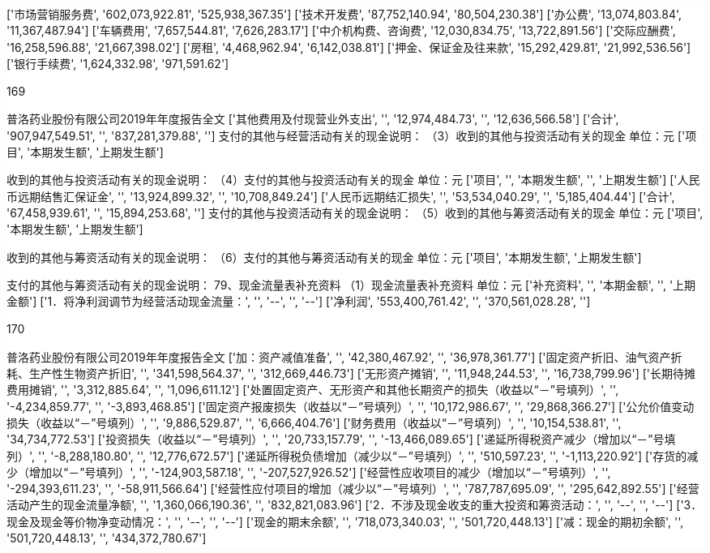 ['市场营销服务费', '602,073,922.81', '525,938,367.35']
['技术开发费', '87,752,140.94', '80,504,230.38']
['办公费', '13,074,803.84', '11,367,487.94']
['车辆费用', '7,657,544.81', '7,626,283.17']
['中介机构费、咨询费', '12,030,834.75', '13,722,891.56']
['交际应酬费', '16,258,596.88', '21,667,398.02']
['房租', '4,468,962.94', '6,142,038.81']
['押金、保证金及往来款', '15,292,429.81', '21,992,536.56']
['银行手续费', '1,624,332.98', '971,591.62']

169

普洛药业股份有限公司2019年年度报告全文
['其他费用及付现营业外支出', '', '12,974,484.73', '', '12,636,566.58']
['合计', '907,947,549.51', '', '837,281,379.88', '']
支付的其他与经营活动有关的现金说明：
（3）收到的其他与投资活动有关的现金
单位：元
['项目', '本期发生额', '上期发生额']

收到的其他与投资活动有关的现金说明：
（4）支付的其他与投资活动有关的现金
单位：元
['项目', '', '本期发生额', '', '上期发生额']
['人民币远期结售汇保证金', '', '13,924,899.32', '', '10,708,849.24']
['人民币远期结汇损失', '', '53,534,040.29', '', '5,185,404.44']
['合计', '67,458,939.61', '', '15,894,253.68', '']
支付的其他与投资活动有关的现金说明：
（5）收到的其他与筹资活动有关的现金
单位：元
['项目', '本期发生额', '上期发生额']

收到的其他与筹资活动有关的现金说明：
（6）支付的其他与筹资活动有关的现金
单位：元
['项目', '本期发生额', '上期发生额']

支付的其他与筹资活动有关的现金说明：
79、现金流量表补充资料
（1）现金流量表补充资料
单位：元
['补充资料', '', '本期金额', '', '上期金额']
['1．将净利润调节为经营活动现金流量：', '', '--', '', '--']
['净利润', '553,400,761.42', '', '370,561,028.28', '']

170

普洛药业股份有限公司2019年年度报告全文
['加：资产减值准备', '', '42,380,467.92', '', '36,978,361.77']
['固定资产折旧、油气资产折耗、生产性生物资产折旧', '', '341,598,564.37', '', '312,669,446.73']
['无形资产摊销', '', '11,948,244.53', '', '16,738,799.96']
['长期待摊费用摊销', '', '3,312,885.64', '', '1,096,611.12']
['处置固定资产、无形资产和其他长期资产的损失（收益以“－”号填列）', '', '-4,234,859.77', '', '-3,893,468.85']
['固定资产报废损失（收益以“－”号填列）', '', '10,172,986.67', '', '29,868,366.27']
['公允价值变动损失（收益以“－”号填列）', '', '9,886,529.87', '', '6,666,404.76']
['财务费用（收益以“－”号填列）', '', '10,154,538.81', '', '34,734,772.53']
['投资损失（收益以“－”号填列）', '', '20,733,157.79', '', '-13,466,089.65']
['递延所得税资产减少（增加以“－”号填列）', '', '-8,288,180.80', '', '12,776,672.57']
['递延所得税负债增加（减少以“－”号填列）', '', '510,597.23', '', '-1,113,220.92']
['存货的减少（增加以“－”号填列）', '', '-124,903,587.18', '', '-207,527,926.52']
['经营性应收项目的减少（增加以“－”号填列）', '', '-294,393,611.23', '', '-58,911,566.64']
['经营性应付项目的增加（减少以“－”号填列）', '', '787,787,695.09', '', '295,642,892.55']
['经营活动产生的现金流量净额', '', '1,360,066,190.36', '', '832,821,083.96']
['2．不涉及现金收支的重大投资和筹资活动：', '', '--', '', '--']
['3．现金及现金等价物净变动情况：', '', '--', '', '--']
['现金的期末余额', '', '718,073,340.03', '', '501,720,448.13']
['减：现金的期初余额', '', '501,720,448.13', '', '434,372,780.67']